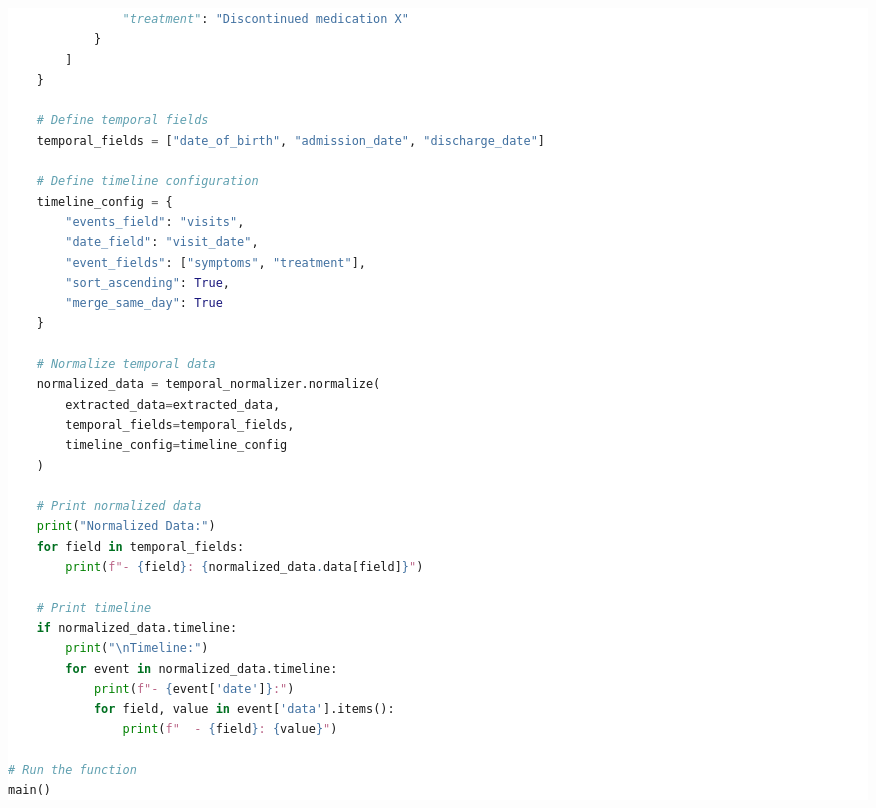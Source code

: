 ```python
                "treatment": "Discontinued medication X"
            }
        ]
    }
    
    # Define temporal fields
    temporal_fields = ["date_of_birth", "admission_date", "discharge_date"]
    
    # Define timeline configuration
    timeline_config = {
        "events_field": "visits",
        "date_field": "visit_date",
        "event_fields": ["symptoms", "treatment"],
        "sort_ascending": True,
        "merge_same_day": True
    }
    
    # Normalize temporal data
    normalized_data = temporal_normalizer.normalize(
        extracted_data=extracted_data,
        temporal_fields=temporal_fields,
        timeline_config=timeline_config
    )
    
    # Print normalized data
    print("Normalized Data:")
    for field in temporal_fields:
        print(f"- {field}: {normalized_data.data[field]}")
    
    # Print timeline
    if normalized_data.timeline:
        print("\nTimeline:")
        for event in normalized_data.timeline:
            print(f"- {event['date']}:")
            for field, value in event['data'].items():
                print(f"  - {field}: {value}")

# Run the function
main()
